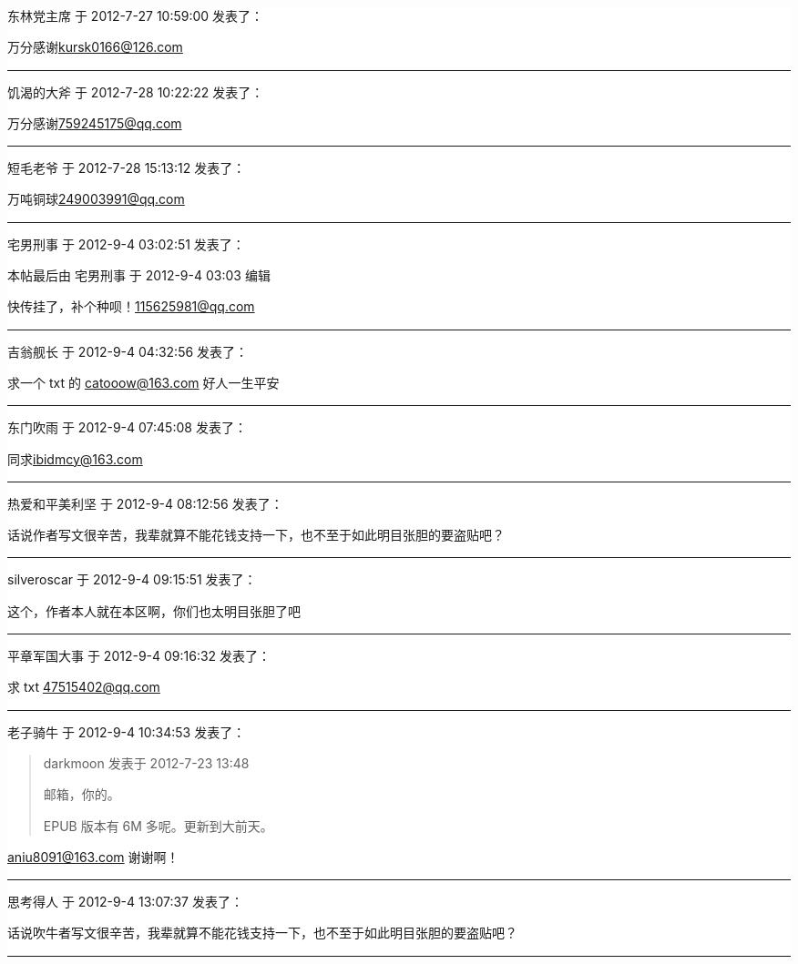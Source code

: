 
东林党主席 于 2012-7-27 10:59:00 发表了：

万分感谢[kursk0166@126.com](mailto:kursk0166@126.com)

---

饥渴的大斧 于 2012-7-28 10:22:22 发表了：

万分感谢[759245175@qq.com](mailto:759245175@qq.com)

---

短毛老爷 于 2012-7-28 15:13:12 发表了：

万吨铜球[249003991@qq.com](mailto:249003991@qq.com)

---

宅男刑事 于 2012-9-4 03:02:51 发表了：

本帖最后由 宅男刑事 于 2012-9-4 03:03 编辑

快传挂了，补个种呗！[115625981@qq.com](mailto:115625981@qq.com)

---

吉翁舰长 于 2012-9-4 04:32:56 发表了：

求一个 txt 的 [catooow@163.com](mailto:catooow@163.com) 好人一生平安

---

东门吹雨 于 2012-9-4 07:45:08 发表了：

同求[ibidmcy@163.com](mailto:ibidmcy@163.com)

---

热爱和平美利坚 于 2012-9-4 08:12:56 发表了：

话说作者写文很辛苦，我辈就算不能花钱支持一下，也不至于如此明目张胆的要盗贴吧？

---

silveroscar 于 2012-9-4 09:15:51 发表了：

这个，作者本人就在本区啊，你们也太明目张胆了吧

---

平章军国大事 于 2012-9-4 09:16:32 发表了：

求 txt [47515402@qq.com](mailto:47515402@qq.com)

---

老子骑牛 于 2012-9-4 10:34:53 发表了：

> darkmoon 发表于 2012-7-23 13:48
>
> 邮箱，你的。
>
> EPUB 版本有 6M 多呢。更新到大前天。

[aniu8091@163.com](mailto:aniu8091@163.com) 谢谢啊！

---

思考得人 于 2012-9-4 13:07:37 发表了：

话说吹牛者写文很辛苦，我辈就算不能花钱支持一下，也不至于如此明目张胆的要盗贴吧？

---
